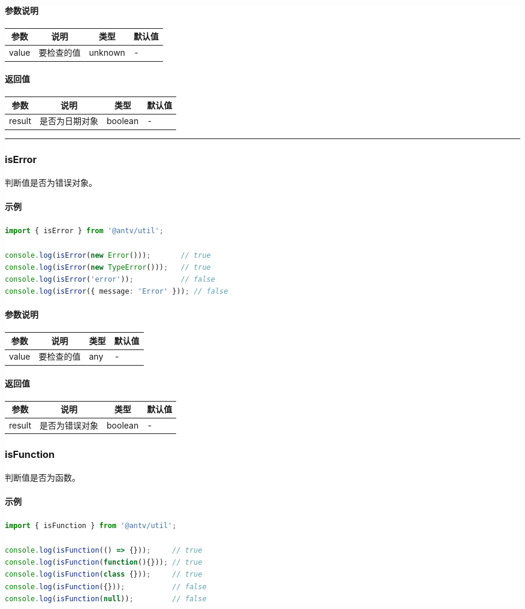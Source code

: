 #### 参数说明

| 参数 | 说明 | 类型 | 默认值 |
|---------|------|------|---------|
| value | 要检查的值 | unknown | - |

#### 返回值

| 参数 | 说明 | 类型 | 默认值 |
|---------|------|------|---------|
| result | 是否为日期对象 | boolean | - |

<hr>

### isError

判断值是否为错误对象。

#### 示例

```ts
import { isError } from '@antv/util';

console.log(isError(new Error()));       // true
console.log(isError(new TypeError()));   // true
console.log(isError('error'));           // false
console.log(isError({ message: 'Error' })); // false
```

#### 参数说明

| 参数 | 说明 | 类型 | 默认值 |
|---------|------|------|---------|
| value | 要检查的值 | any | - |

#### 返回值

| 参数 | 说明 | 类型 | 默认值 |
|---------|------|------|---------|
| result | 是否为错误对象 | boolean | - |

### isFunction

判断值是否为函数。

#### 示例

```ts
import { isFunction } from '@antv/util';

console.log(isFunction(() => {}));     // true
console.log(isFunction(function(){})); // true
console.log(isFunction(class {}));     // true
console.log(isFunction({}));           // false
console.log(isFunction(null));         // false
```
